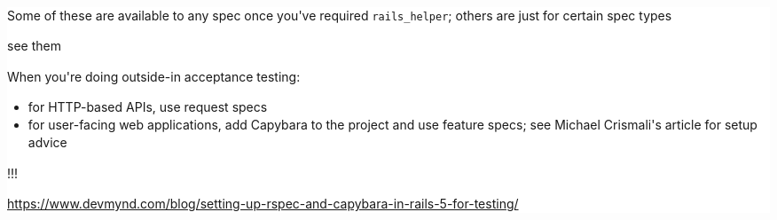 Some of these are available to any spec once you've required `rails_helper`; others are just for certain spec types

see them

When you're doing outside-in acceptance testing:

- for HTTP-based APIs, use request specs
- for user-facing web applications, add Capybara to the project and use feature specs; see Michael Crismali's article for setup advice

!!!

https://www.devmynd.com/blog/setting-up-rspec-and-capybara-in-rails-5-for-testing/




















































































